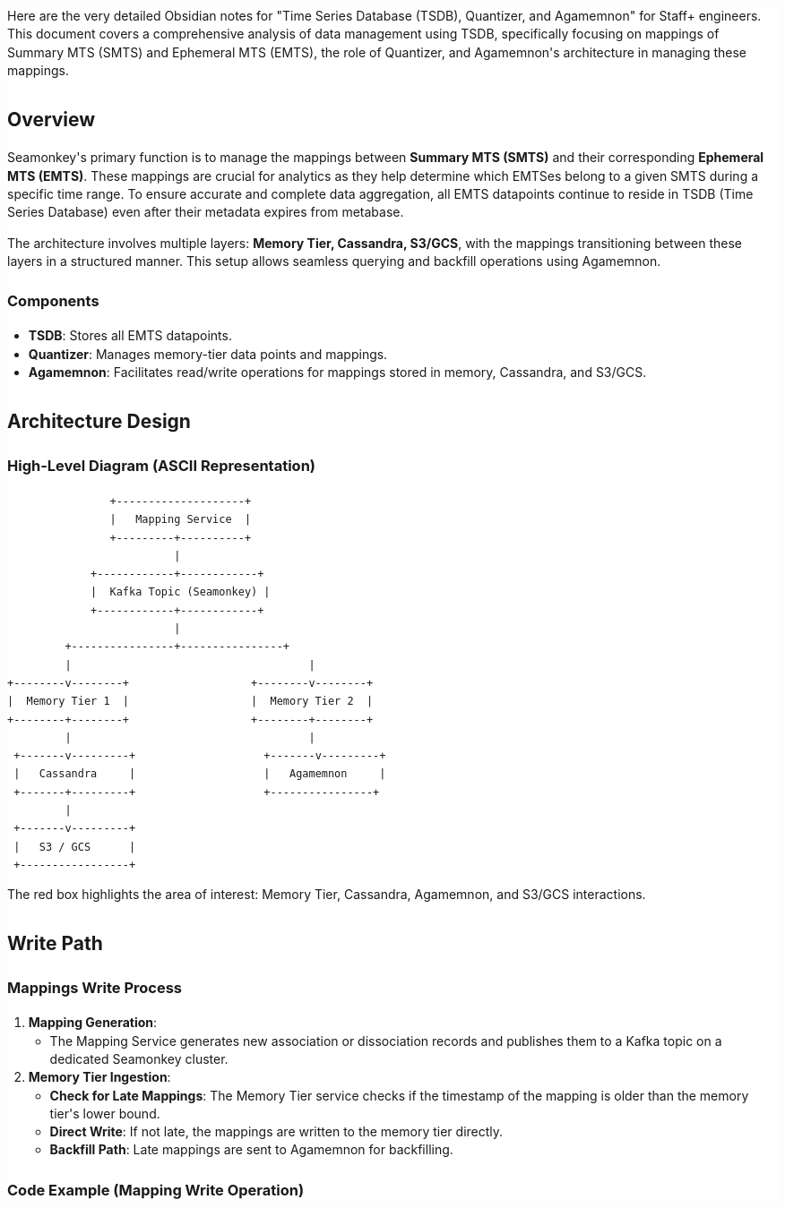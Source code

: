 Here are the very detailed Obsidian notes for "Time Series Database (TSDB), Quantizer, and Agamemnon" for Staff+ engineers. This document covers a comprehensive analysis of data management using TSDB, specifically focusing on mappings of Summary MTS (SMTS) and Ephemeral MTS (EMTS), the role of Quantizer, and Agamemnon's architecture in managing these mappings.
## Overview
Seamonkey's primary function is to manage the mappings between **Summary MTS (SMTS)** and their corresponding **Ephemeral MTS (EMTS)**. These mappings are crucial for analytics as they help determine which EMTSes belong to a given SMTS during a specific time range. To ensure accurate and complete data aggregation, all EMTS datapoints continue to reside in TSDB (Time Series Database) even after their metadata expires from metabase.

The architecture involves multiple layers: **Memory Tier, Cassandra, S3/GCS**, with the mappings transitioning between these layers in a structured manner. This setup allows seamless querying and backfill operations using Agamemnon.
### Components
- **TSDB**: Stores all EMTS datapoints.
- **Quantizer**: Manages memory-tier data points and mappings.
- **Agamemnon**: Facilitates read/write operations for mappings stored in memory, Cassandra, and S3/GCS.
## Architecture Design

### High-Level Diagram (ASCII Representation)
```
                +--------------------+
                |   Mapping Service  |
                +---------+----------+
                          |
             +------------+------------+
             |  Kafka Topic (Seamonkey) |
             +------------+------------+
                          |
         +----------------+----------------+
         |                                     |
+--------v--------+                   +--------v--------+
|  Memory Tier 1  |                   |  Memory Tier 2  |
+--------+--------+                   +--------+--------+
         |                                     |
 +-------v---------+                    +-------v---------+
 |   Cassandra     |                    |   Agamemnon     |
 +-------+---------+                    +----------------+
         |
 +-------v---------+
 |   S3 / GCS      |
 +-----------------+
```

The red box highlights the area of interest: Memory Tier, Cassandra, Agamemnon, and S3/GCS interactions.
## Write Path
### Mappings Write Process
1. **Mapping Generation**:
   - The Mapping Service generates new association or dissociation records and publishes them to a Kafka topic on a dedicated Seamonkey cluster.
2. **Memory Tier Ingestion**:
   - **Check for Late Mappings**: The Memory Tier service checks if the timestamp of the mapping is older than the memory tier's lower bound. 
   - **Direct Write**: If not late, the mappings are written to the memory tier directly.
   - **Backfill Path**: Late mappings are sent to Agamemnon for backfilling.
### Code Example (Mapping Write Operation)